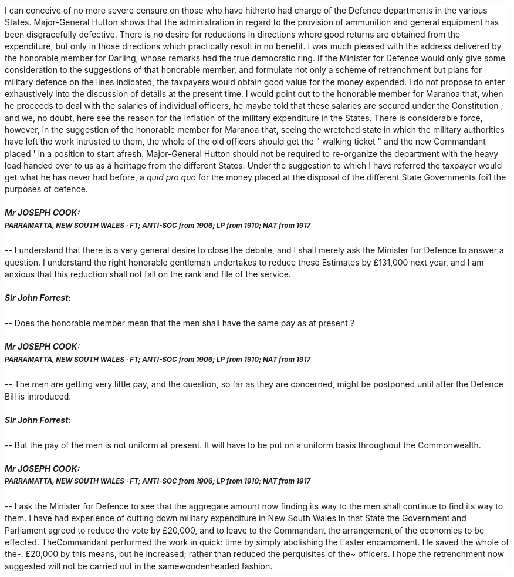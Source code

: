 I can conceive of no more severe censure on those who have hitherto had charge of the Defence departments in the various States. Major-General Hutton shows that the administration in regard to the provision of ammunition and general equipment has been disgracefully defective. There is no desire for reductions in directions where good returns are obtained from the expenditure, but only in those directions which practically result in no benefit. I was much pleased with the address delivered by the honorable member for Darling, whose remarks had the true democratic ring. If the Minister for Defence would only give some consideration to the suggestions of that honorable member, and formulate not only a scheme of retrenchment but plans for military defence on the lines indicated, the taxpayers would obtain good value for the money expended. I do not propose to enter exhaustively into the discussion of details at the present time. I would point out to the honorable member for Maranoa that, when he proceeds to deal with the salaries of individual officers, he maybe told that these salaries are secured under the Constitution ; and we, no doubt, here see the reason for the inflation of the military expenditure in the States. There is considerable force, however, in the suggestion of the honorable member for Maranoa that, seeing the wretched state in which the military authorities have left the work intrusted to them, the whole of the old officers should get the " walking ticket " and the new Commandant placed ' in a position to start afresh. Major-General Hutton should not be required to re-organize the department with the heavy load handed over to us as a heritage from the different States. Under the suggestion to which I have referred the taxpayer would get what he has never had before, a  *quid pro quo*  for the money placed at the disposal of the different State Governments foi1 the purposes of defence. 

##### Mr JOSEPH COOK:<br><small class="text-muted">PARRAMATTA, NEW SOUTH WALES &middot; FT; ANTI-SOC from 1906; LP from 1910; NAT from 1917</small>

-- I understand that there is a very general desire to close the debate, and I shall merely ask the Minister for Defence to answer a question. I understand the right honorable gentleman undertakes to reduce these Estimates by £131,000 next year, and I am anxious that this reduction shall not fall on the rank and file of the service. 

##### Sir John Forrest:

-- Does the honorable member mean that the men shall have the same pay as at present ? 

##### Mr JOSEPH COOK:<br><small class="text-muted">PARRAMATTA, NEW SOUTH WALES &middot; FT; ANTI-SOC from 1906; LP from 1910; NAT from 1917</small>

-- The men are getting very little pay, and the question, so far as they are concerned, might be postponed until after the Defence Bill is introduced. 

##### Sir John Forrest:

-- But the pay of the men is not uniform at present. It will have to be put on a uniform basis throughout the Commonwealth. 

##### Mr JOSEPH COOK:<br><small class="text-muted">PARRAMATTA, NEW SOUTH WALES &middot; FT; ANTI-SOC from 1906; LP from 1910; NAT from 1917</small>

-- I ask the Minister for Defence to see that the aggregate amount now finding its way to the men shall continue to find its way to them. I have had experience of cutting down military expenditure in New South Wales In that State the Government and Parliament agreed to reduce the vote by £20,000, and to leave to the Commandant the arrangement of the economies to be effected. TheCommandant performed the work in quick: time by simply abolishing the Easter encampment. He saved the whole of the-. £20,000 by this means, but he increased; rather than reduced the perquisites of the~ officers. I hope the retrenchment now suggested will not be carried out in the samewoodenheaded fashion. 
